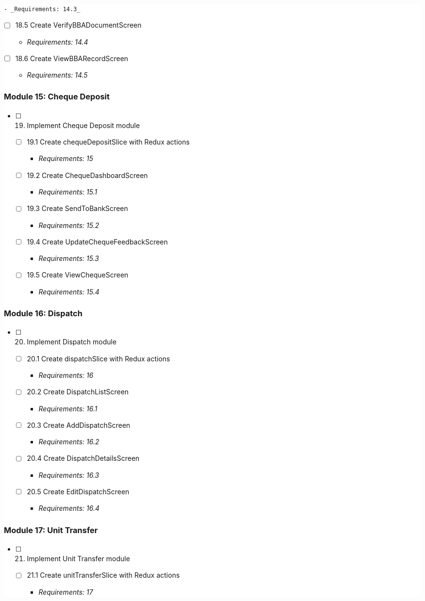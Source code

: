     - _Requirements: 14.3_

  - [ ] 18.5 Create VerifyBBADocumentScreen

    - _Requirements: 14.4_

  - [ ] 18.6 Create ViewBBARecordScreen
    - _Requirements: 14.5_

### Module 15: Cheque Deposit

- [ ] 19. Implement Cheque Deposit module

  - [ ] 19.1 Create chequeDepositSlice with Redux actions

    - _Requirements: 15_

  - [ ] 19.2 Create ChequeDashboardScreen

    - _Requirements: 15.1_

  - [ ] 19.3 Create SendToBankScreen

    - _Requirements: 15.2_

  - [ ] 19.4 Create UpdateChequeFeedbackScreen

    - _Requirements: 15.3_

  - [ ] 19.5 Create ViewChequeScreen
    - _Requirements: 15.4_

### Module 16: Dispatch

- [ ] 20. Implement Dispatch module

  - [ ] 20.1 Create dispatchSlice with Redux actions

    - _Requirements: 16_

  - [ ] 20.2 Create DispatchListScreen

    - _Requirements: 16.1_

  - [ ] 20.3 Create AddDispatchScreen

    - _Requirements: 16.2_

  - [ ] 20.4 Create DispatchDetailsScreen

    - _Requirements: 16.3_

  - [ ] 20.5 Create EditDispatchScreen
    - _Requirements: 16.4_

### Module 17: Unit Transfer

- [ ] 21. Implement Unit Transfer module

  - [ ] 21.1 Create unitTransferSlice with Redux actions

    - _Requirements: 17_
